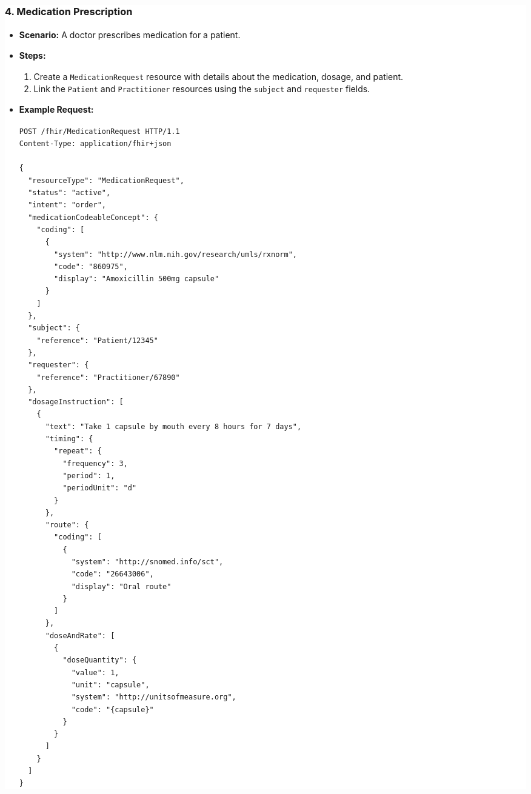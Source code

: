 ### **4. Medication Prescription**
- **Scenario:** A doctor prescribes medication for a patient.
- **Steps:**
  1. Create a `MedicationRequest` resource with details about the medication, dosage, and patient.
  2. Link the `Patient` and `Practitioner` resources using the `subject` and `requester` fields.

- **Example Request:**
  ```http
  POST /fhir/MedicationRequest HTTP/1.1
  Content-Type: application/fhir+json

  {
    "resourceType": "MedicationRequest",
    "status": "active",
    "intent": "order",
    "medicationCodeableConcept": {
      "coding": [
        {
          "system": "http://www.nlm.nih.gov/research/umls/rxnorm",
          "code": "860975",
          "display": "Amoxicillin 500mg capsule"
        }
      ]
    },
    "subject": {
      "reference": "Patient/12345"
    },
    "requester": {
      "reference": "Practitioner/67890"
    },
    "dosageInstruction": [
      {
        "text": "Take 1 capsule by mouth every 8 hours for 7 days",
        "timing": {
          "repeat": {
            "frequency": 3,
            "period": 1,
            "periodUnit": "d"
          }
        },
        "route": {
          "coding": [
            {
              "system": "http://snomed.info/sct",
              "code": "26643006",
              "display": "Oral route"
            }
          ]
        },
        "doseAndRate": [
          {
            "doseQuantity": {
              "value": 1,
              "unit": "capsule",
              "system": "http://unitsofmeasure.org",
              "code": "{capsule}"
            }
          }
        ]
      }
    ]
  }
  ```
